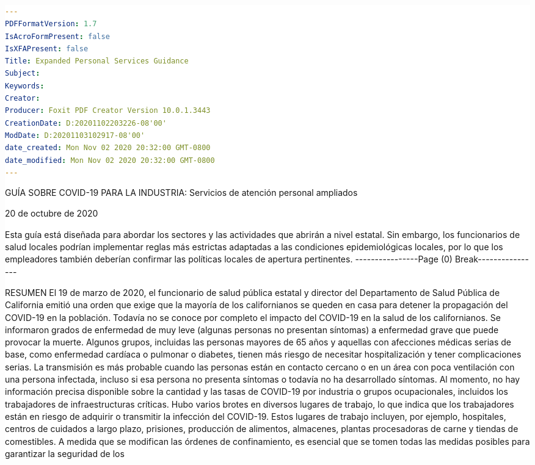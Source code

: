 ```yaml
---
PDFFormatVersion: 1.7
IsAcroFormPresent: false
IsXFAPresent: false
Title: Expanded Personal Services Guidance 
Subject: 
Keywords: 
Creator: 
Producer: Foxit PDF Creator Version 10.0.1.3443
CreationDate: D:20201102203226-08'00'
ModDate: D:20201103102917-08'00'
date_created: Mon Nov 02 2020 20:32:00 GMT-0800
date_modified: Mon Nov 02 2020 20:32:00 GMT-0800
---
```

  
 
 
 
 
 
GUÍA SOBRE 
COVID-19 PARA 
LA INDUSTRIA: 
Servicios de 
atención personal 
ampliados 
 
 
 
20 de octubre de 2020 
 
Esta guía está diseñada para abordar 
los sectores y las actividades que abrirán 
a nivel estatal. 
Sin embargo, los funcionarios de salud 
locales podrían implementar reglas más 
estrictas adaptadas a las condiciones 
epidemiológicas locales, por lo que los 
empleadores también deberían 
confirmar las políticas locales de 
apertura pertinentes. 
----------------Page (0) Break----------------
 
RESUMEN 
El 19 de marzo de 2020, el funcionario de salud pública estatal y director del 
Departamento de Salud Pública de California emitió una orden que exige que la 
mayoría de los californianos se queden en casa para detener la propagación del 
COVID-19 en la población. 
Todavía no se conoce por completo el impacto del COVID-19 en la salud de los 
californianos. Se informaron grados de enfermedad de muy leve (algunas personas 
no presentan síntomas) a enfermedad grave que puede provocar la muerte. 
Algunos grupos, incluidas las personas mayores de 65 años y aquellas con afecciones 
médicas serias de base, como enfermedad cardíaca o pulmonar o diabetes, tienen 
más riesgo de necesitar hospitalización y tener complicaciones serias. La transmisión 
es más probable cuando las personas están en contacto cercano o en un área con 
poca ventilación con una persona infectada, incluso si esa persona no presenta 
síntomas o todavía no ha desarrollado síntomas. 
Al momento, no hay información precisa disponible sobre la cantidad y las tasas de 
COVID-19 por industria o grupos ocupacionales, incluidos los trabajadores de 
infraestructuras críticas. Hubo varios brotes en diversos lugares de trabajo, lo que 
indica que los trabajadores están en riesgo de adquirir o transmitir la infección del 
COVID-19. Estos lugares de trabajo incluyen, por ejemplo, hospitales, centros de 
cuidados a largo plazo, prisiones, producción de alimentos, almacenes, plantas 
procesadoras de carne y tiendas de comestibles. 
A medida que se modifican las órdenes de confinamiento, es esencial que se 
tomen todas las medidas posibles para garantizar la seguridad de los 